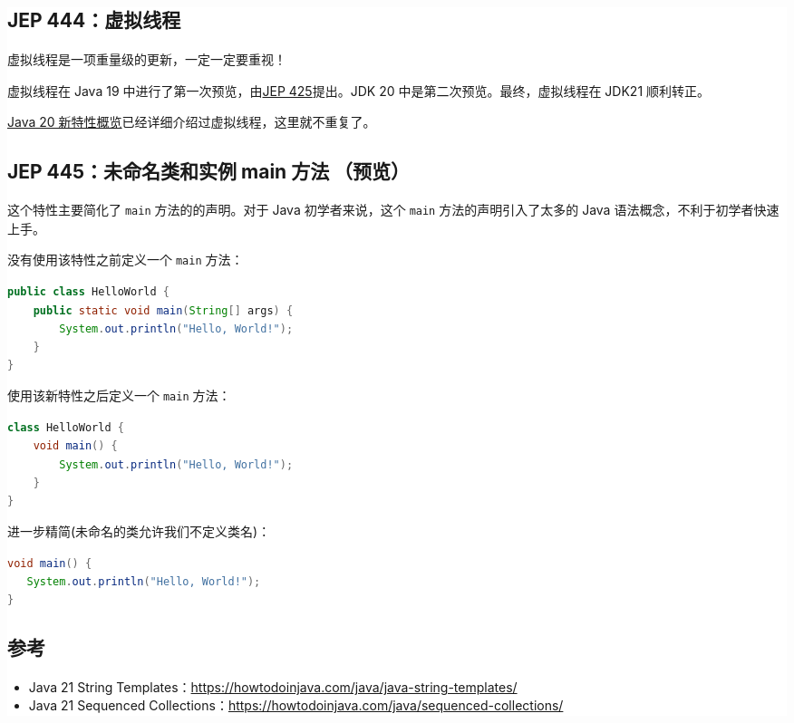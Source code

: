 ## JEP 444：虚拟线程

虚拟线程是一项重量级的更新，一定一定要重视！

虚拟线程在 Java 19 中进行了第一次预览，由[JEP 425](https://openjdk.org/jeps/425)提出。JDK 20 中是第二次预览。最终，虚拟线程在 JDK21 顺利转正。

[Java 20 新特性概览](./java20.md)已经详细介绍过虚拟线程，这里就不重复了。

## JEP 445：未命名类和实例 main 方法 （预览）

这个特性主要简化了 `main` 方法的的声明。对于 Java 初学者来说，这个 `main` 方法的声明引入了太多的 Java 语法概念，不利于初学者快速上手。

没有使用该特性之前定义一个 `main` 方法：

```java
public class HelloWorld {
    public static void main(String[] args) {
        System.out.println("Hello, World!");
    }
}
```

使用该新特性之后定义一个 `main` 方法：

```java
class HelloWorld {
    void main() {
        System.out.println("Hello, World!");
    }
}
```

进一步精简(未命名的类允许我们不定义类名)：

```java
void main() {
   System.out.println("Hello, World!");
}
```

## 参考

- Java 21 String Templates：<https://howtodoinjava.com/java/java-string-templates/>
- Java 21 Sequenced Collections：https://howtodoinjava.com/java/sequenced-collections/
